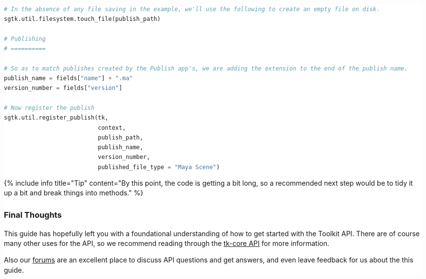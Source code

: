 ```python
# In the absence of any file saving in the example, we'll use the following to create an empty file on disk.
sgtk.util.filesystem.touch_file(publish_path)

# Publishing
# ==========

# So as to match publishes created by the Publish app's, we are adding the extension to the end of the publish name.
publish_name = fields["name"] + ".ma"
version_number = fields["version"]

# Now register the publish
sgtk.util.register_publish(tk,
                           context,
                           publish_path,
                           publish_name,
                           version_number,
                           published_file_type = "Maya Scene")
```

{% include info title="Tip" content="By this point, the code is getting a bit long, so a recommended next step would be to tidy it up a bit and break things into methods." %}

### Final Thoughts

This guide has hopefully left you with a foundational understanding of how to get started with the Toolkit API.
There are of course many other uses for the API, so we recommend reading through the [tk-core API](https://developer.shotgunsoftware.com/tk-core/index.html) for more information.

Also our [forums](https://community.shotgunsoftware.com/c/pipeline/6) are an excellent place to discuss API questions and get answers, and even leave feedback for us about the this guide.